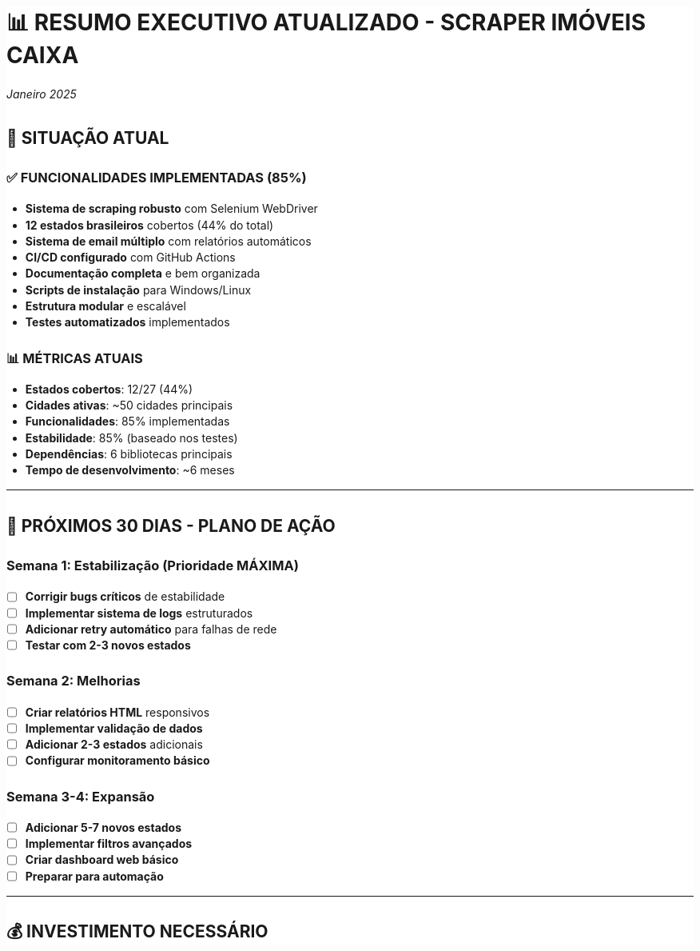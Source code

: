 # 📊 RESUMO EXECUTIVO ATUALIZADO - SCRAPER IMÓVEIS CAIXA
*Janeiro 2025*

## 🎯 **SITUAÇÃO ATUAL**

### ✅ **FUNCIONALIDADES IMPLEMENTADAS (85%)**
- **Sistema de scraping robusto** com Selenium WebDriver
- **12 estados brasileiros** cobertos (44% do total)
- **Sistema de email múltiplo** com relatórios automáticos
- **CI/CD configurado** com GitHub Actions
- **Documentação completa** e bem organizada
- **Scripts de instalação** para Windows/Linux
- **Estrutura modular** e escalável
- **Testes automatizados** implementados

### 📊 **MÉTRICAS ATUAIS**
- **Estados cobertos**: 12/27 (44%)
- **Cidades ativas**: ~50 cidades principais
- **Funcionalidades**: 85% implementadas
- **Estabilidade**: 85% (baseado nos testes)
- **Dependências**: 6 bibliotecas principais
- **Tempo de desenvolvimento**: ~6 meses

---

## 🚀 **PRÓXIMOS 30 DIAS - PLANO DE AÇÃO**

### **Semana 1: Estabilização (Prioridade MÁXIMA)**
- [ ] **Corrigir bugs críticos** de estabilidade
- [ ] **Implementar sistema de logs** estruturados
- [ ] **Adicionar retry automático** para falhas de rede
- [ ] **Testar com 2-3 novos estados**

### **Semana 2: Melhorias**
- [ ] **Criar relatórios HTML** responsivos
- [ ] **Implementar validação de dados**
- [ ] **Adicionar 2-3 estados** adicionais
- [ ] **Configurar monitoramento básico**

### **Semana 3-4: Expansão**
- [ ] **Adicionar 5-7 novos estados**
- [ ] **Implementar filtros avançados**
- [ ] **Criar dashboard web básico**
- [ ] **Preparar para automação**

---

## 💰 **INVESTIMENTO NECESSÁRIO**
